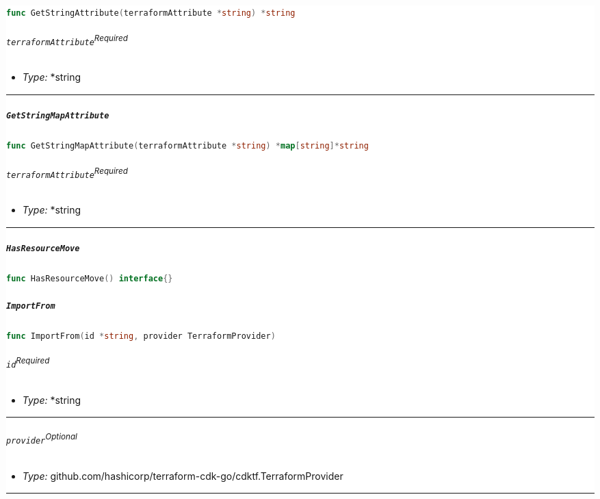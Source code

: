 ```go
func GetStringAttribute(terraformAttribute *string) *string
```

###### `terraformAttribute`<sup>Required</sup> <a name="terraformAttribute" id="@cdktf/provider-azurerm.newRelicMonitor.NewRelicMonitor.getStringAttribute.parameter.terraformAttribute"></a>

- *Type:* *string

---

##### `GetStringMapAttribute` <a name="GetStringMapAttribute" id="@cdktf/provider-azurerm.newRelicMonitor.NewRelicMonitor.getStringMapAttribute"></a>

```go
func GetStringMapAttribute(terraformAttribute *string) *map[string]*string
```

###### `terraformAttribute`<sup>Required</sup> <a name="terraformAttribute" id="@cdktf/provider-azurerm.newRelicMonitor.NewRelicMonitor.getStringMapAttribute.parameter.terraformAttribute"></a>

- *Type:* *string

---

##### `HasResourceMove` <a name="HasResourceMove" id="@cdktf/provider-azurerm.newRelicMonitor.NewRelicMonitor.hasResourceMove"></a>

```go
func HasResourceMove() interface{}
```

##### `ImportFrom` <a name="ImportFrom" id="@cdktf/provider-azurerm.newRelicMonitor.NewRelicMonitor.importFrom"></a>

```go
func ImportFrom(id *string, provider TerraformProvider)
```

###### `id`<sup>Required</sup> <a name="id" id="@cdktf/provider-azurerm.newRelicMonitor.NewRelicMonitor.importFrom.parameter.id"></a>

- *Type:* *string

---

###### `provider`<sup>Optional</sup> <a name="provider" id="@cdktf/provider-azurerm.newRelicMonitor.NewRelicMonitor.importFrom.parameter.provider"></a>

- *Type:* github.com/hashicorp/terraform-cdk-go/cdktf.TerraformProvider

---